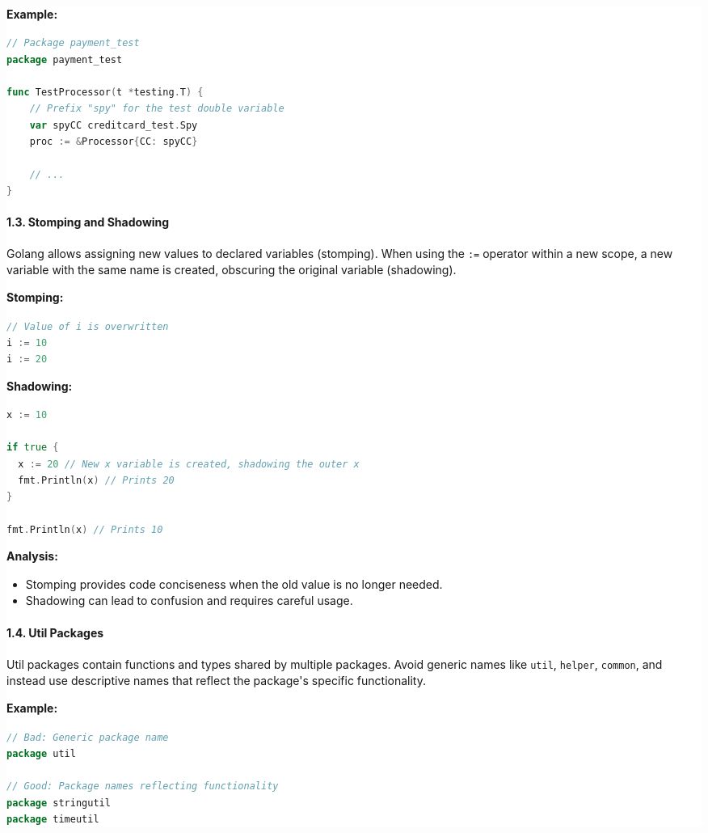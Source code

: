 **Example:**

```go
// Package payment_test
package payment_test

func TestProcessor(t *testing.T) {
    // Prefix "spy" for the test double variable
    var spyCC creditcard_test.Spy 
    proc := &Processor{CC: spyCC}

    // ...
}
```

#### 1.3. Stomping and Shadowing

Golang allows assigning new values to declared variables (stomping). When using the `:=` operator within a new scope, a new variable with the same name is created, obscuring the original variable (shadowing).

**Stomping:**

```go
// Value of i is overwritten
i := 10
i := 20 
```

**Shadowing:**

```go
x := 10

if true {
  x := 20 // New x variable is created, shadowing the outer x
  fmt.Println(x) // Prints 20
}

fmt.Println(x) // Prints 10
```

**Analysis:**

* Stomping provides code conciseness when the old value is no longer needed.
* Shadowing can lead to confusion and requires careful usage.

#### 1.4. Util Packages

Util packages contain functions and types shared by multiple packages. Avoid generic names like `util`, `helper`, `common`, and instead use descriptive names that reflect the package's specific functionality.

**Example:**

```go
// Bad: Generic package name
package util

// Good: Package names reflecting functionality
package stringutil
package timeutil
```
